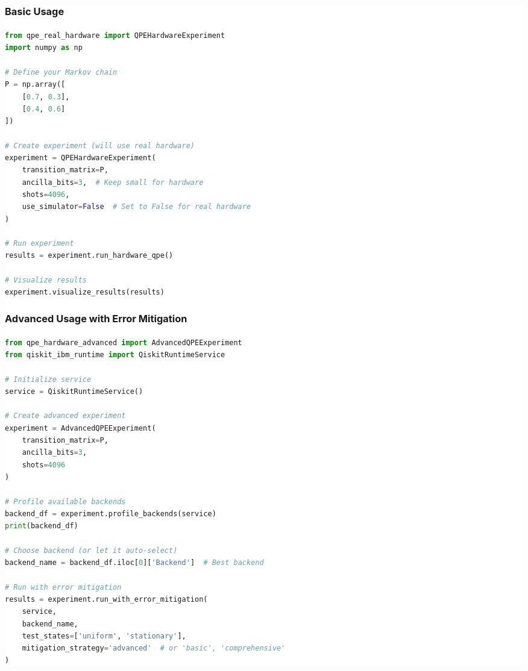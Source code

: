 ### Basic Usage

```python
from qpe_real_hardware import QPEHardwareExperiment
import numpy as np

# Define your Markov chain
P = np.array([
    [0.7, 0.3],
    [0.4, 0.6]
])

# Create experiment (will use real hardware)
experiment = QPEHardwareExperiment(
    transition_matrix=P,
    ancilla_bits=3,  # Keep small for hardware
    shots=4096,
    use_simulator=False  # Set to False for real hardware
)

# Run experiment
results = experiment.run_hardware_qpe()

# Visualize results
experiment.visualize_results(results)
```

### Advanced Usage with Error Mitigation

```python
from qpe_hardware_advanced import AdvancedQPEExperiment
from qiskit_ibm_runtime import QiskitRuntimeService

# Initialize service
service = QiskitRuntimeService()

# Create advanced experiment
experiment = AdvancedQPEExperiment(
    transition_matrix=P,
    ancilla_bits=3,
    shots=4096
)

# Profile available backends
backend_df = experiment.profile_backends(service)
print(backend_df)

# Choose backend (or let it auto-select)
backend_name = backend_df.iloc[0]['Backend']  # Best backend

# Run with error mitigation
results = experiment.run_with_error_mitigation(
    service,
    backend_name,
    test_states=['uniform', 'stationary'],
    mitigation_strategy='advanced'  # or 'basic', 'comprehensive'
)
```
